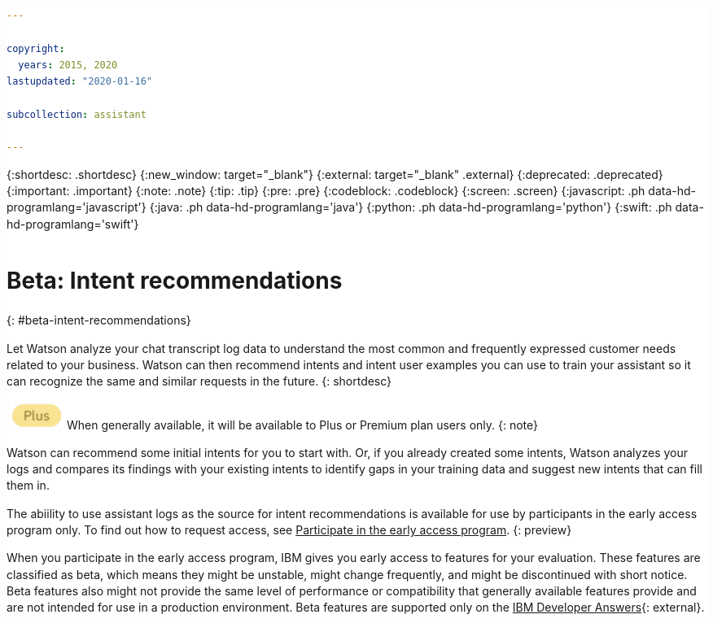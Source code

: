 ```yaml
---

copyright:
  years: 2015, 2020
lastupdated: "2020-01-16"

subcollection: assistant

---
```


{:shortdesc: .shortdesc}
{:new_window: target="_blank"}
{:external: target="_blank" .external}
{:deprecated: .deprecated}
{:important: .important}
{:note: .note}
{:tip: .tip}
{:pre: .pre}
{:codeblock: .codeblock}
{:screen: .screen}
{:javascript: .ph data-hd-programlang='javascript'}
{:java: .ph data-hd-programlang='java'}
{:python: .ph data-hd-programlang='python'}
{:swift: .ph data-hd-programlang='swift'}

# Beta: Intent recommendations
{: #beta-intent-recommendations}

Let Watson analyze your chat transcript log data to understand the most common and frequently expressed customer needs related to your business. Watson can then recommend intents and intent user examples you can use to train your assistant so it can recognize the same and similar requests in the future.
{: shortdesc}

![Plus or Premium plan only](images/plus.png) When generally available, it will be available to Plus or Premium plan users only.
{: note}

Watson can recommend some initial intents for you to start with. Or, if you already created some intents, Watson analyzes your logs and compares its findings with your existing intents to identify gaps in your training data and suggest new intents that can fill them in. 

The abiility to use assistant logs as the source for intent recommendations is available for use by participants in the early access program only. To find out how to request access, see [Participate in the early access program](/docs/services/assistant?topic=assistant-feedback#feedback-beta).
{: preview}

When you participate in the early access program, IBM gives you early access to features for your evaluation. These features are classified as beta, which means they might be unstable, might change frequently, and might be discontinued with short notice. Beta features also might not provide the same level of performance or compatibility that generally available features provide and are not intended for use in a production environment. Beta features are supported only on the [IBM Developer Answers](https://developer.ibm.com/answers/topics/watson-assistant/){: external}.

